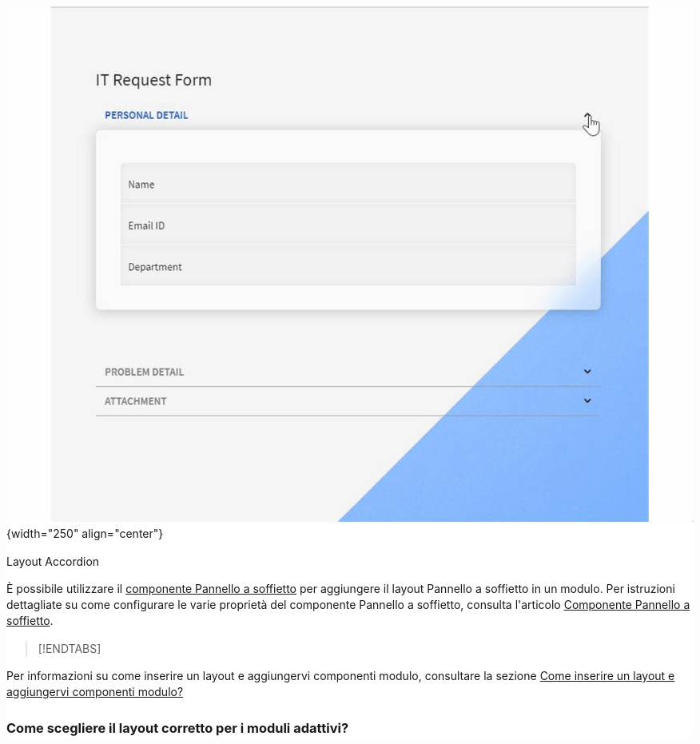 ![Layout Accordion](/help/forms/assets/accordion-layout-compare.gif){width="250" align="center"}

Layout Accordion

È possibile utilizzare il [componente Pannello a soffietto](https://experienceleague.adobe.com/en/docs/experience-manager-core-components/using/adaptive-forms/adaptive-forms-components/accordion) per aggiungere il layout Pannello a soffietto in un modulo. Per istruzioni dettagliate su come configurare le varie proprietà del componente Pannello a soffietto, consulta l&#39;articolo [Componente Pannello a soffietto](https://experienceleague.adobe.com/en/docs/experience-manager-core-components/using/adaptive-forms/adaptive-forms-components/accordion).

>[!ENDTABS]

Per informazioni su come inserire un layout e aggiungervi componenti modulo, consultare la sezione [Come inserire un layout e aggiungervi componenti modulo?](#how-to-insert-a-layout-and-add-form-components-to-it)

### Come scegliere il layout corretto per i moduli adattivi?
